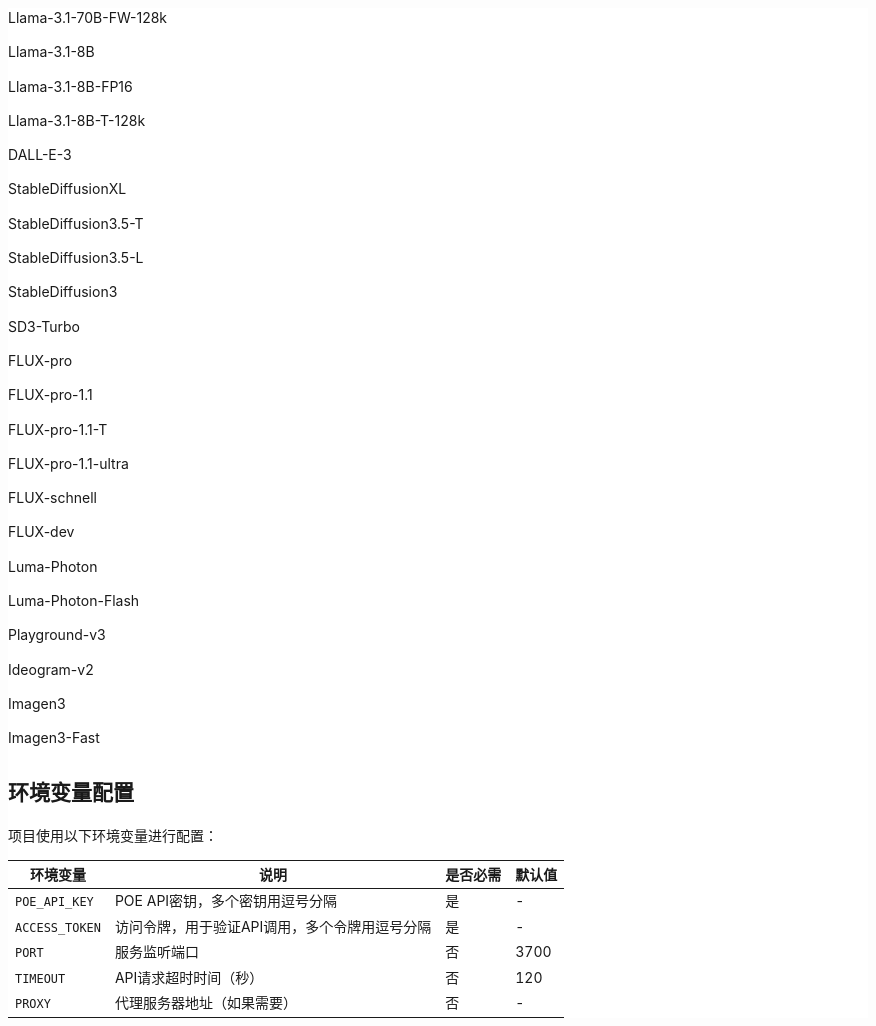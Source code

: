 Llama-3.1-70B-FW-128k


Llama-3.1-8B


Llama-3.1-8B-FP16


Llama-3.1-8B-T-128k


DALL-E-3


StableDiffusionXL


StableDiffusion3.5-T


StableDiffusion3.5-L


StableDiffusion3


SD3-Turbo


FLUX-pro


FLUX-pro-1.1


FLUX-pro-1.1-T


FLUX-pro-1.1-ultra


FLUX-schnell


FLUX-dev


Luma-Photon


Luma-Photon-Flash


Playground-v3


Ideogram-v2


Imagen3


Imagen3-Fast


## 环境变量配置

项目使用以下环境变量进行配置：

| 环境变量 | 说明 | 是否必需 | 默认值 |
|---------|------|---------|--------|
| `POE_API_KEY` | POE API密钥，多个密钥用逗号分隔 | 是 | - |
| `ACCESS_TOKEN` | 访问令牌，用于验证API调用，多个令牌用逗号分隔 | 是 | - |
| `PORT` | 服务监听端口 | 否 | 3700 |
| `TIMEOUT` | API请求超时时间（秒） | 否 | 120 |
| `PROXY` | 代理服务器地址（如果需要） | 否 | - |
